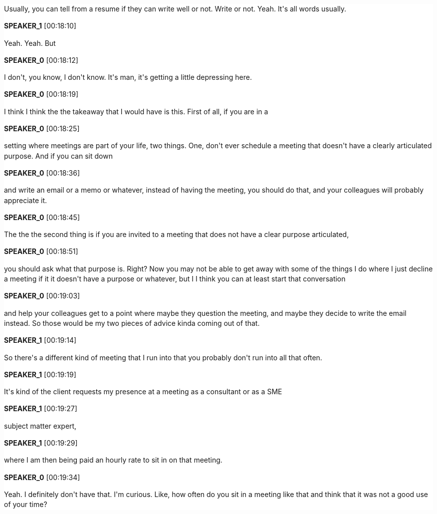 Usually, you can tell from a resume if they can write well or not. Write or not. Yeah. It's all words usually.

**SPEAKER_1** [00:18:10]

Yeah. Yeah. But

**SPEAKER_0** [00:18:12]

I don't, you know, I don't know. It's man, it's getting a little depressing here.

**SPEAKER_0** [00:18:19]

I think I think the the takeaway that I would have is this. First of all, if you are in a

**SPEAKER_0** [00:18:25]

setting where meetings are part of your life, two things. One, don't ever schedule a meeting that doesn't have a clearly articulated purpose. And if you can sit down

**SPEAKER_0** [00:18:36]

and write an email or a memo or whatever, instead of having the meeting, you should do that, and your colleagues will probably appreciate it.

**SPEAKER_0** [00:18:45]

The the the second thing is if you are invited to a meeting that does not have a clear purpose articulated,

**SPEAKER_0** [00:18:51]

you should ask what that purpose is. Right? Now you may not be able to get away with some of the things I do where I just decline a meeting if it it doesn't have a purpose or whatever, but I I think you can at least start that conversation

**SPEAKER_0** [00:19:03]

and help your colleagues get to a point where maybe they question the meeting, and maybe they decide to write the email instead. So those would be my two pieces of advice kinda coming out of that.

**SPEAKER_1** [00:19:14]

So there's a different kind of meeting that I run into that you probably don't run into all that often.

**SPEAKER_1** [00:19:19]

It's kind of the client requests my presence at a meeting as a consultant or as a SME

**SPEAKER_1** [00:19:27]

subject matter expert,

**SPEAKER_1** [00:19:29]

where I am then being paid an hourly rate to sit in on that meeting.

**SPEAKER_0** [00:19:34]

Yeah. I definitely don't have that. I'm curious. Like, how often do you sit in a meeting like that and think that it was not a good use of your time?
